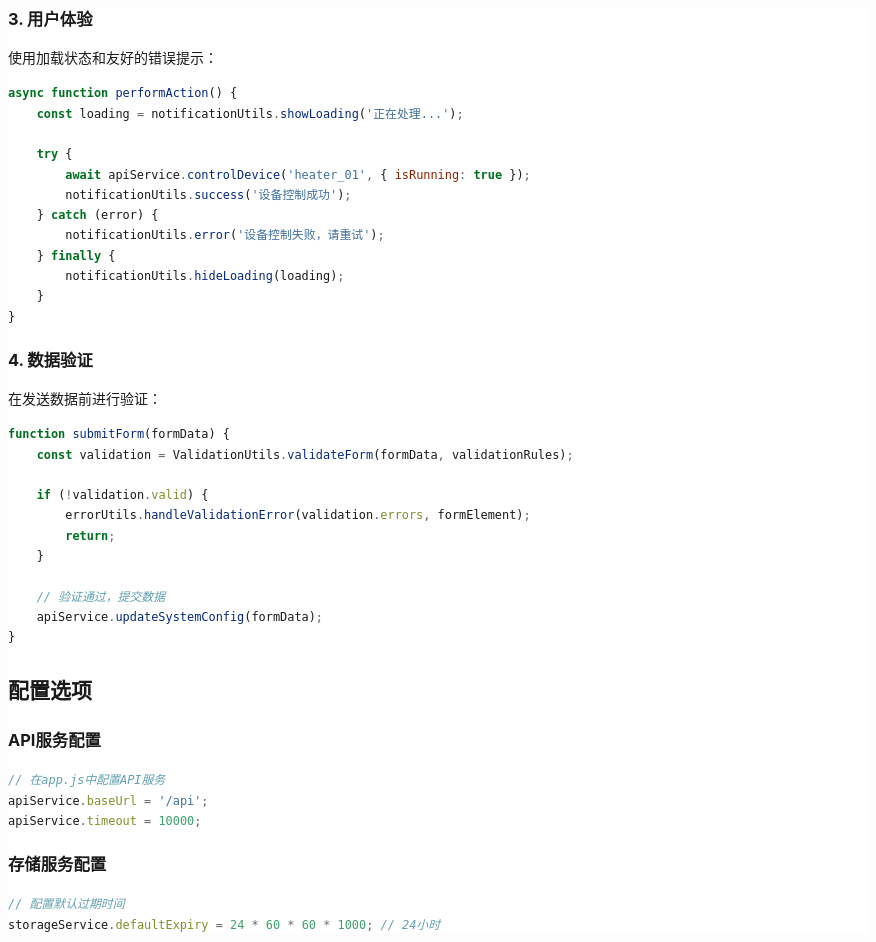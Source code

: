 ### 3. 用户体验

使用加载状态和友好的错误提示：

```javascript
async function performAction() {
    const loading = notificationUtils.showLoading('正在处理...');
    
    try {
        await apiService.controlDevice('heater_01', { isRunning: true });
        notificationUtils.success('设备控制成功');
    } catch (error) {
        notificationUtils.error('设备控制失败，请重试');
    } finally {
        notificationUtils.hideLoading(loading);
    }
}
```

### 4. 数据验证

在发送数据前进行验证：

```javascript
function submitForm(formData) {
    const validation = ValidationUtils.validateForm(formData, validationRules);
    
    if (!validation.valid) {
        errorUtils.handleValidationError(validation.errors, formElement);
        return;
    }
    
    // 验证通过，提交数据
    apiService.updateSystemConfig(formData);
}
```

## 配置选项

### API服务配置

```javascript
// 在app.js中配置API服务
apiService.baseUrl = '/api';
apiService.timeout = 10000;
```

### 存储服务配置

```javascript
// 配置默认过期时间
storageService.defaultExpiry = 24 * 60 * 60 * 1000; // 24小时
```
